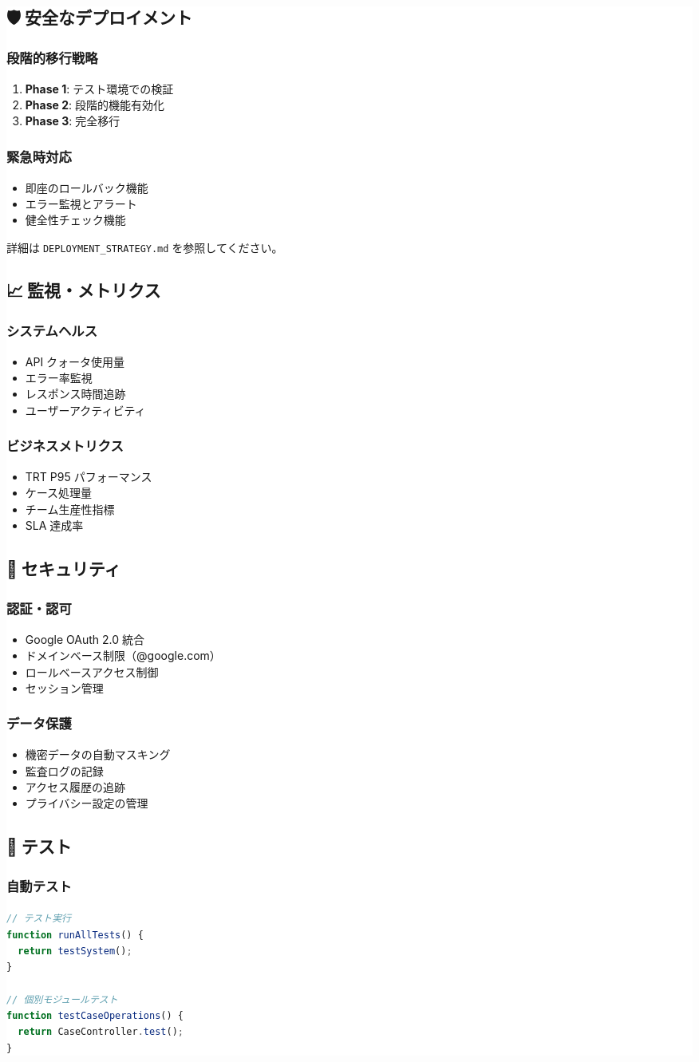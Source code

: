 ## 🛡️ 安全なデプロイメント

### 段階的移行戦略
1. **Phase 1**: テスト環境での検証
2. **Phase 2**: 段階的機能有効化
3. **Phase 3**: 完全移行

### 緊急時対応
- 即座のロールバック機能
- エラー監視とアラート
- 健全性チェック機能

詳細は `DEPLOYMENT_STRATEGY.md` を参照してください。

## 📈 監視・メトリクス

### システムヘルス
- API クォータ使用量
- エラー率監視
- レスポンス時間追跡
- ユーザーアクティビティ

### ビジネスメトリクス
- TRT P95 パフォーマンス
- ケース処理量
- チーム生産性指標
- SLA 達成率

## 🔐 セキュリティ

### 認証・認可
- Google OAuth 2.0 統合
- ドメインベース制限（@google.com）
- ロールベースアクセス制御
- セッション管理

### データ保護
- 機密データの自動マスキング
- 監査ログの記録
- アクセス履歴の追跡
- プライバシー設定の管理

## 🧪 テスト

### 自動テスト
```javascript
// テスト実行
function runAllTests() {
  return testSystem();
}

// 個別モジュールテスト
function testCaseOperations() {
  return CaseController.test();
}
```
